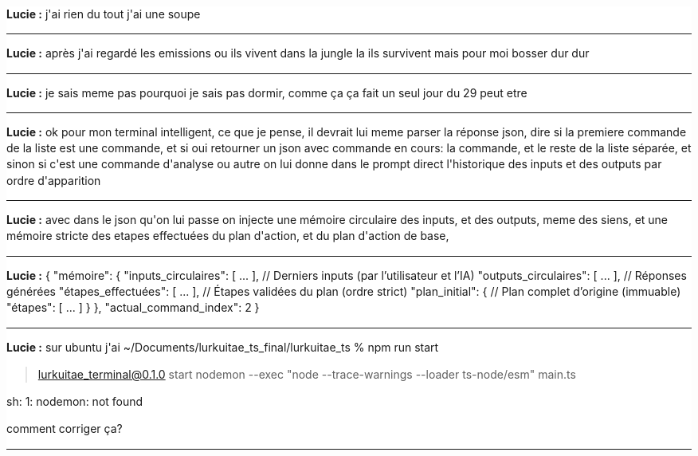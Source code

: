 **Lucie :**
j'ai rien du tout j'ai une soupe

---

**Lucie :**
après j'ai regardé les emissions ou ils vivent dans la jungle la ils survivent mais pour moi bosser dur dur

---

**Lucie :**
je sais meme pas pourquoi je sais pas dormir, comme ça ça fait un seul jour du 29 peut etre

---

**Lucie :**
ok pour mon terminal intelligent, ce que je pense, il devrait lui meme parser la réponse json, dire si la premiere commande de la liste est une commande, et si oui retourner un json avec commande en cours: la commande, et le reste de la liste séparée, et sinon si c'est une commande d'analyse ou autre on lui donne dans le prompt direct l'historique des inputs et des outputs par ordre d'apparition

---

**Lucie :**
avec dans le json qu'on lui passe on injecte une mémoire circulaire des inputs, et des outputs, meme des siens, et une mémoire stricte des etapes effectuées du plan d'action, et du plan d'action de base,

---

**Lucie :**
{
  "mémoire": {
    "inputs_circulaires": [ ... ],       // Derniers inputs (par l’utilisateur et l’IA)
    "outputs_circulaires": [ ... ],      // Réponses générées
    "étapes_effectuées": [ ... ],        // Étapes validées du plan (ordre strict)
    "plan_initial": {                    // Plan complet d’origine (immuable)
      "étapes": [ ... ]
    }
  },
  "actual_command_index": 2
}

---

**Lucie :**
sur ubuntu j'ai ~/Documents/lurkuitae_ts_final/lurkuitae_ts
 % npm run start

> lurkuitae_terminal@0.1.0 start
> nodemon --exec "node --trace-warnings --loader ts-node/esm" main.ts

sh: 1: nodemon: not found

comment corriger ça?

---